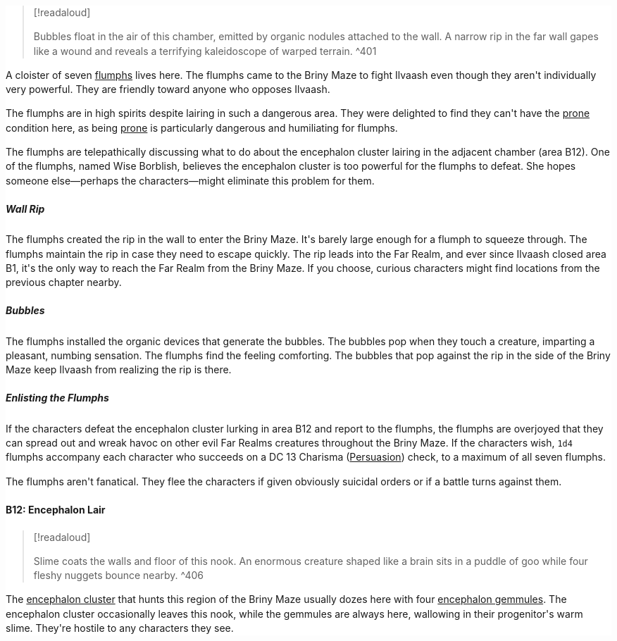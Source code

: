 > [!readaloud] 
> 
> Bubbles float in the air of this chamber, emitted by organic nodules attached to the wall. A narrow rip in the far wall gapes like a wound and reveals a terrifying kaleidoscope of warped terrain.
^401

A cloister of seven [flumphs](/3-Mechanics/CLI/bestiary/aberration/flumph.md) lives here. The flumphs came to the Briny Maze to fight Ilvaash even though they aren't individually very powerful. They are friendly toward anyone who opposes Ilvaash.

The flumphs are in high spirits despite lairing in such a dangerous area. They were delighted to find they can't have the [prone](/3-Mechanics/CLI/rules/conditions.md#prone) condition here, as being [prone](/3-Mechanics/CLI/rules/conditions.md#prone) is particularly dangerous and humiliating for flumphs.

The flumphs are telepathically discussing what to do about the encephalon cluster lairing in the adjacent chamber (area B12). One of the flumphs, named Wise Borblish, believes the encephalon cluster is too powerful for the flumphs to defeat. She hopes someone else—perhaps the characters—might eliminate this problem for them.

##### Wall Rip

The flumphs created the rip in the wall to enter the Briny Maze. It's barely large enough for a flumph to squeeze through. The flumphs maintain the rip in case they need to escape quickly. The rip leads into the Far Realm, and ever since Ilvaash closed area B1, it's the only way to reach the Far Realm from the Briny Maze. If you choose, curious characters might find locations from the previous chapter nearby.

##### Bubbles

The flumphs installed the organic devices that generate the bubbles. The bubbles pop when they touch a creature, imparting a pleasant, numbing sensation. The flumphs find the feeling comforting. The bubbles that pop against the rip in the side of the Briny Maze keep Ilvaash from realizing the rip is there.

##### Enlisting the Flumphs

If the characters defeat the encephalon cluster lurking in area B12 and report to the flumphs, the flumphs are overjoyed that they can spread out and wreak havoc on other evil Far Realms creatures throughout the Briny Maze. If the characters wish, `1d4` flumphs accompany each character who succeeds on a DC 13 Charisma ([Persuasion](/3-Mechanics/CLI/rules/skills.md#Persuasion)) check, to a maximum of all seven flumphs.

The flumphs aren't fanatical. They flee the characters if given obviously suicidal orders or if a battle turns against them.

#### B12: Encephalon Lair

> [!readaloud] 
> 
> Slime coats the walls and floor of this nook. An enormous creature shaped like a brain sits in a puddle of goo while four fleshy nuggets bounce nearby.
^406

The [encephalon cluster](/3-Mechanics/CLI/bestiary/aberration/encephalon-cluster-pabtso.md) that hunts this region of the Briny Maze usually dozes here with four [encephalon gemmules](/3-Mechanics/CLI/bestiary/aberration/encephalon-gemmule-pabtso.md). The encephalon cluster occasionally leaves this nook, while the gemmules are always here, wallowing in their progenitor's warm slime. They're hostile to any characters they see.
